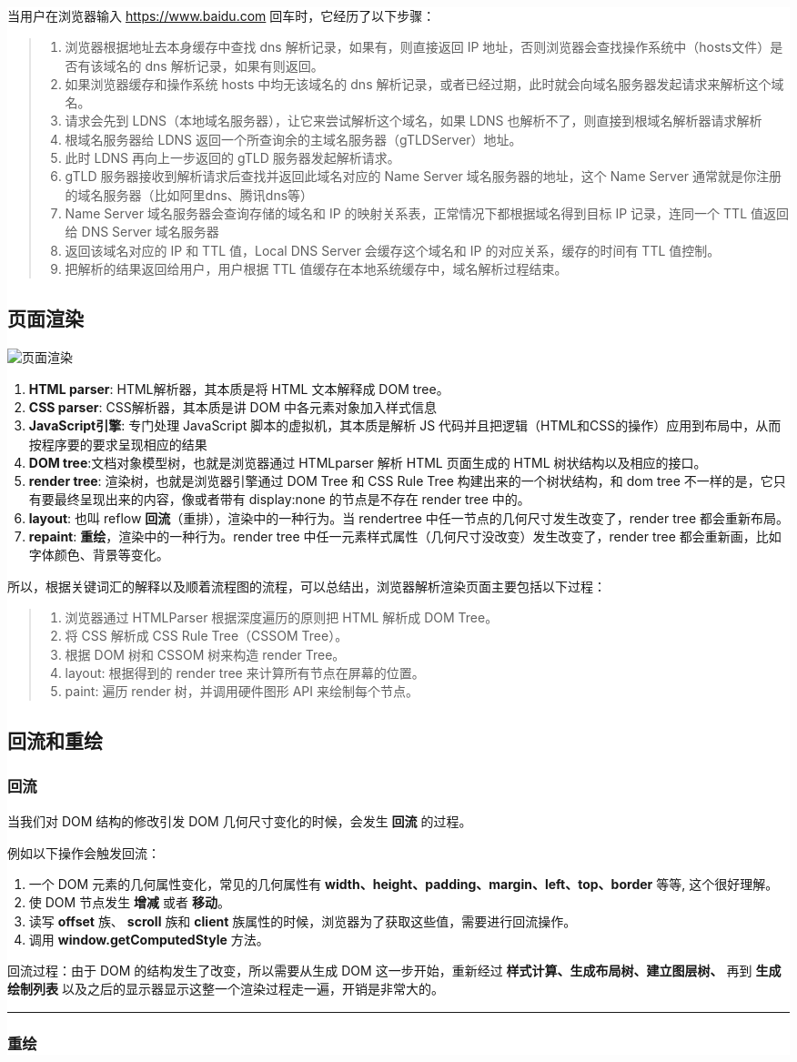 当用户在浏览器输入 https://www.baidu.com 回车时，它经历了以下步骤：

> 1. 浏览器根据地址去本身缓存中查找 dns 解析记录，如果有，则直接返回 IP 地址，否则浏览器会查找操作系统中（hosts文件）是否有该域名的 dns 解析记录，如果有则返回。
> 2. 如果浏览器缓存和操作系统 hosts 中均无该域名的 dns 解析记录，或者已经过期，此时就会向域名服务器发起请求来解析这个域名。
> 3. 请求会先到 LDNS（本地域名服务器），让它来尝试解析这个域名，如果 LDNS 也解析不了，则直接到根域名解析器请求解析
> 4. 根域名服务器给 LDNS 返回一个所查询余的主域名服务器（gTLDServer）地址。
> 5. 此时 LDNS 再向上一步返回的 gTLD 服务器发起解析请求。
> 6. gTLD 服务器接收到解析请求后查找并返回此域名对应的 Name Server 域名服务器的地址，这个 Name Server 通常就是你注册的域名服务器（比如阿里dns、腾讯dns等）
> 7. Name Server 域名服务器会查询存储的域名和 IP 的映射关系表，正常情况下都根据域名得到目标 IP 记录，连同一个 TTL 值返回给 DNS Server 域名服务器
> 8. 返回该域名对应的 IP 和 TTL 值，Local DNS Server 会缓存这个域名和 IP 的对应关系，缓存的时间有 TTL 值控制。
> 9. 把解析的结果返回给用户，用户根据 TTL 值缓存在本地系统缓存中，域名解析过程结束。

## 页面渲染

![页面渲染](https://gitee.com/xyzcy/blog/raw/master/src/assets/img/render.png)

1. **HTML parser**: HTML解析器，其本质是将 HTML 文本解释成 DOM tree。
2. **CSS parser**: CSS解析器，其本质是讲 DOM 中各元素对象加入样式信息
3. **JavaScript引擎**: 专门处理 JavaScript 脚本的虚拟机，其本质是解析 JS 代码并且把逻辑（HTML和CSS的操作）应用到布局中，从而按程序要的要求呈现相应的结果
4. **DOM tree**:文档对象模型树，也就是浏览器通过 HTMLparser 解析 HTML 页面生成的 HTML 树状结构以及相应的接口。
5. **render tree**: 渲染树，也就是浏览器引擎通过 DOM Tree 和 CSS Rule Tree 构建出来的一个树状结构，和 dom tree 不一样的是，它只有要最终呈现出来的内容，像或者带有 display:none 的节点是不存在 render tree 中的。
6. **layout**: 也叫 reflow **回流**（重排），渲染中的一种行为。当 rendertree 中任一节点的几何尺寸发生改变了，render tree 都会重新布局。
7. **repaint**: **重绘**，渲染中的一种行为。render tree 中任一元素样式属性（几何尺寸没改变）发生改变了，render tree 都会重新画，比如字体颜色、背景等变化。

所以，根据关键词汇的解释以及顺着流程图的流程，可以总结出，浏览器解析渲染页面主要包括以下过程：

> 1. 浏览器通过 HTMLParser 根据深度遍历的原则把 HTML 解析成 DOM Tree。
> 2. 将 CSS 解析成 CSS Rule Tree（CSSOM Tree）。
> 3. 根据 DOM 树和 CSSOM 树来构造 render Tree。
> 4. layout: 根据得到的 render tree 来计算所有节点在屏幕的位置。
> 5. paint: 遍历 render 树，并调用硬件图形 API 来绘制每个节点。

## 回流和重绘

### 回流

当我们对 DOM 结构的修改引发 DOM 几何尺寸变化的时候，会发生 **回流** 的过程。

例如以下操作会触发回流：

1. 一个 DOM 元素的几何属性变化，常见的几何属性有 **width、height、padding、margin、left、top、border** 等等, 这个很好理解。
2. 使 DOM 节点发生 **增减** 或者 **移动**。
3. 读写 **offset** 族、 **scroll** 族和 **client** 族属性的时候，浏览器为了获取这些值，需要进行回流操作。
4. 调用 **window.getComputedStyle** 方法。

回流过程：由于 DOM 的结构发生了改变，所以需要从生成 DOM 这一步开始，重新经过 **样式计算、生成布局树、建立图层树、** 再到 **生成绘制列表** 以及之后的显示器显示这整一个渲染过程走一遍，开销是非常大的。

---

### 重绘
